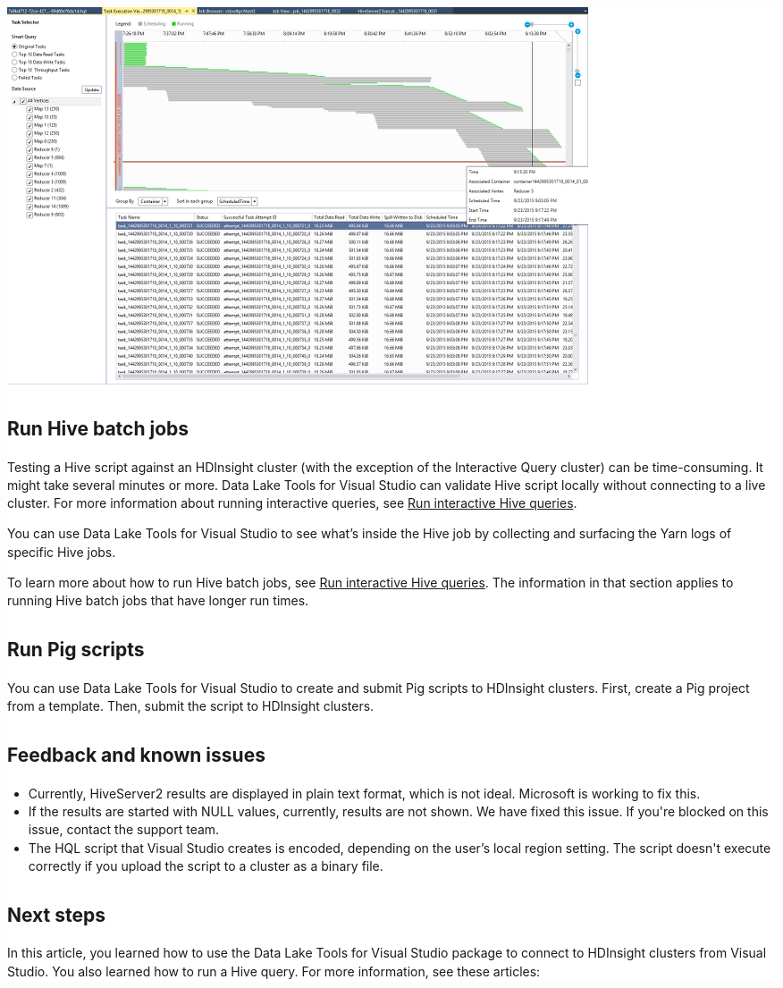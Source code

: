 ![Screenshot of Data Lake Visual Studio Tools Task Execution View](./media/apache-hadoop-visual-studio-tools-get-started/hdinsight.visual.studio.tools.task.execution.view.png "Screenshot of Data Lake Visual Studio Tools Task Execution View")

## Run Hive batch jobs
Testing a Hive script against an HDInsight cluster (with the exception of the Interactive Query cluster) can be time-consuming. It might take several minutes or more. Data Lake Tools for Visual Studio can validate Hive script locally without connecting to a live cluster. For more information about running interactive queries, see [Run interactive Hive queries](#run-interactive-hive-queries).

You can use Data Lake Tools for Visual Studio to see what’s inside the Hive job by collecting and surfacing the Yarn logs of specific Hive jobs.

To learn more about how to run Hive batch jobs, see [Run interactive Hive queries](#run-interactive-hive-queries). The information in that section applies to running Hive batch jobs that have longer run times.

## Run Pig scripts
You can use Data Lake Tools for Visual Studio to create and submit Pig scripts to HDInsight clusters. First, create a Pig project from a template. Then, submit the script to HDInsight clusters.

## Feedback and known issues
* Currently, HiveServer2 results are displayed in plain text format, which is not ideal. Microsoft is working to fix this.
* If the results are started with NULL values, currently, results are not shown. We have fixed this issue. If you're blocked on this issue, contact the support team.
* The HQL script that Visual Studio creates is encoded, depending on the user’s local region setting. The script doesn't execute correctly if you upload the script to a cluster as a binary file.

## Next steps
In this article, you learned how to use the Data Lake Tools for Visual Studio package to connect to HDInsight clusters from Visual Studio. You also learned how to run a Hive query. For more information, see these articles:
